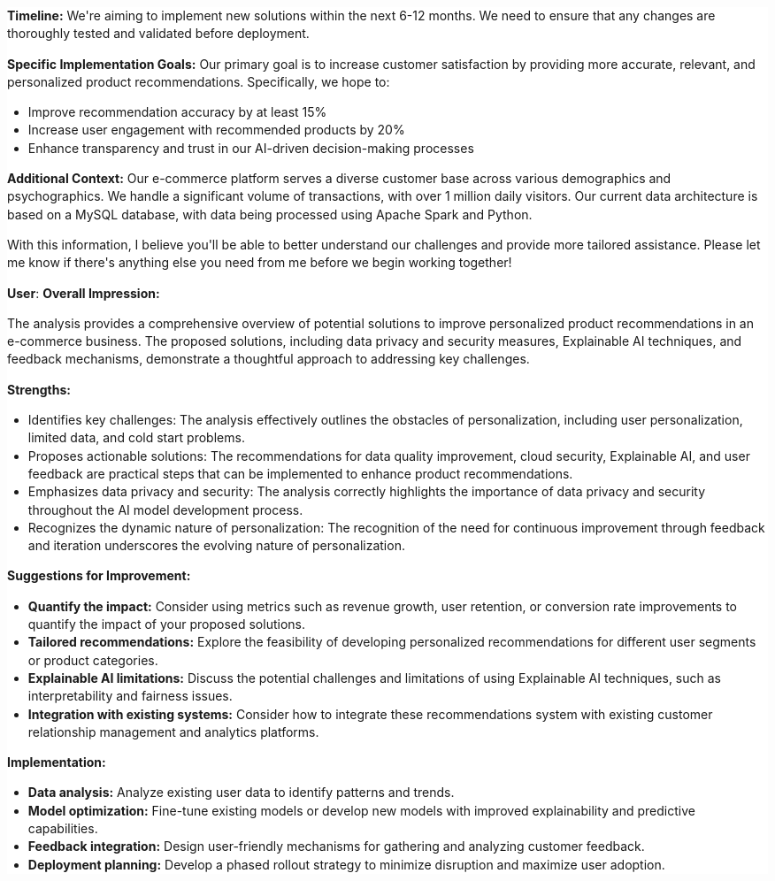 **Timeline:**
We're aiming to implement new solutions within the next 6-12 months. We need to ensure that any changes are thoroughly tested and validated before deployment.

**Specific Implementation Goals:**
Our primary goal is to increase customer satisfaction by providing more accurate, relevant, and personalized product recommendations. Specifically, we hope to:

* Improve recommendation accuracy by at least 15%
* Increase user engagement with recommended products by 20%
* Enhance transparency and trust in our AI-driven decision-making processes

**Additional Context:**
Our e-commerce platform serves a diverse customer base across various demographics and psychographics. We handle a significant volume of transactions, with over 1 million daily visitors. Our current data architecture is based on a MySQL database, with data being processed using Apache Spark and Python.

With this information, I believe you'll be able to better understand our challenges and provide more tailored assistance. Please let me know if there's anything else you need from me before we begin working together!

**User**: **Overall Impression:**

The analysis provides a comprehensive overview of potential solutions to improve personalized product recommendations in an e-commerce business. The proposed solutions, including data privacy and security measures, Explainable AI techniques, and feedback mechanisms, demonstrate a thoughtful approach to addressing key challenges.

**Strengths:**

* Identifies key challenges: The analysis effectively outlines the obstacles of personalization, including user personalization, limited data, and cold start problems.
* Proposes actionable solutions: The recommendations for data quality improvement, cloud security, Explainable AI, and user feedback are practical steps that can be implemented to enhance product recommendations.
* Emphasizes data privacy and security: The analysis correctly highlights the importance of data privacy and security throughout the AI model development process.
* Recognizes the dynamic nature of personalization: The recognition of the need for continuous improvement through feedback and iteration underscores the evolving nature of personalization.

**Suggestions for Improvement:**

* **Quantify the impact:** Consider using metrics such as revenue growth, user retention, or conversion rate improvements to quantify the impact of your proposed solutions.
* **Tailored recommendations:** Explore the feasibility of developing personalized recommendations for different user segments or product categories.
* **Explainable AI limitations:** Discuss the potential challenges and limitations of using Explainable AI techniques, such as interpretability and fairness issues.
* **Integration with existing systems:** Consider how to integrate these recommendations system with existing customer relationship management and analytics platforms.

**Implementation:**

* **Data analysis:** Analyze existing user data to identify patterns and trends.
* **Model optimization:** Fine-tune existing models or develop new models with improved explainability and predictive capabilities.
* **Feedback integration:** Design user-friendly mechanisms for gathering and analyzing customer feedback.
* **Deployment planning:** Develop a phased rollout strategy to minimize disruption and maximize user adoption.
